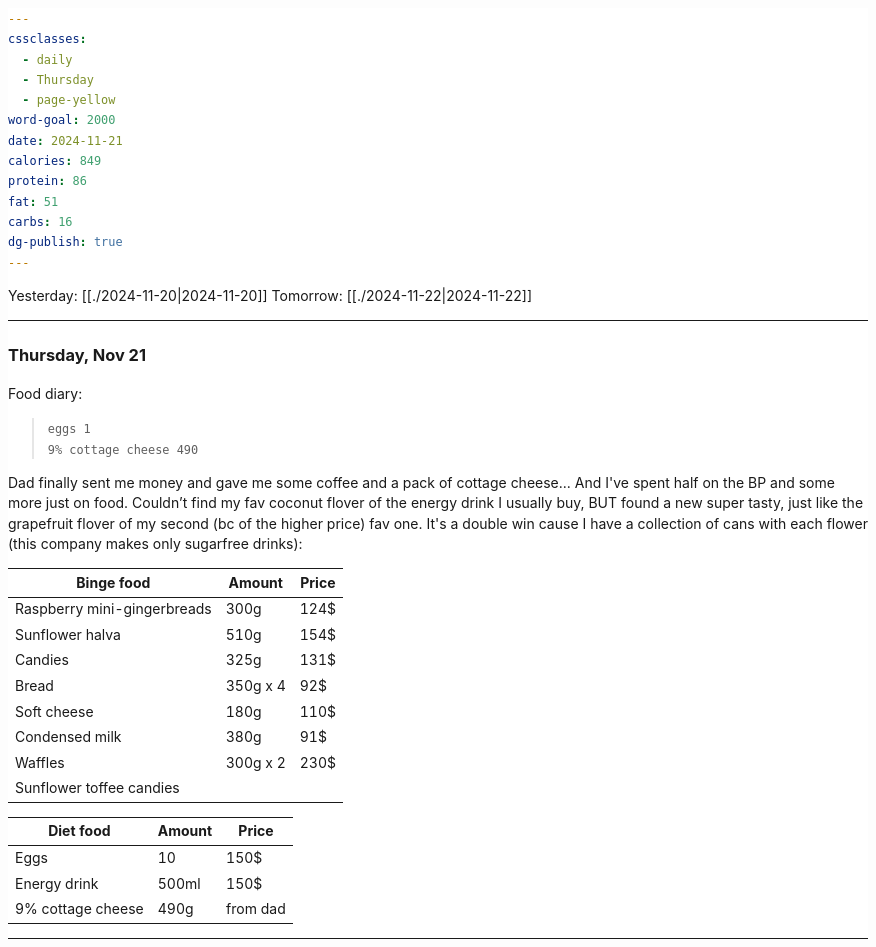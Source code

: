 ```yaml
---
cssclasses:
  - daily
  - Thursday
  - page-yellow
word-goal: 2000
date: 2024-11-21
calories: 849
protein: 86
fat: 51
carbs: 16
dg-publish: true
---
```


Yesterday: [[./2024-11-20|2024-11-20]]
Tomorrow: [[./2024-11-22|2024-11-22]]

---

### Thursday, Nov 21
Food diary:
> ```foodiary
> eggs 1
> 9% cottage cheese 490
> ```


Dad finally sent me money and gave me some coffee and a pack of cottage cheese... And I've spent half on the BP and some more just on food. Couldn’t find my fav coconut flover of the energy drink I usually buy, BUT found a new super tasty, just like the grapefruit flover of my second (bc of the higher price) fav one. It's a double win cause I have a collection of cans with each flower (this company makes only sugarfree drinks):

| Binge food | Amount | Price |
| --- | --- | --- |
| Raspberry mini-gingerbreads | 300g | 124$  |      
| Sunflower halva | 510g | 154$ |
| Candies | 325g | 131$ |
| Bread | 350g x 4 | 92$ |
| Soft cheese | 180g | 110$ |
| Condensed milk | 380g | 91$ |
| Waffles | 300g x 2 | 230$ |
| Sunflower toffee candies |     |  |

| Diet food | Amount | Price |
| --- | --- | --- |
| Eggs | 10 | 150$ |
| Energy drink | 500ml | 150$ |
| 9% cottage cheese | 490g | from dad |

---